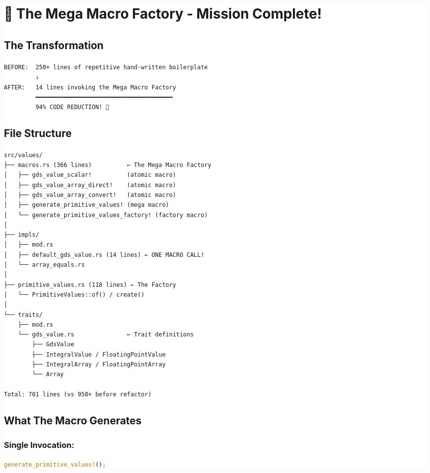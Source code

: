 # 🚀 The Mega Macro Factory - Mission Complete!

## The Transformation

```
BEFORE:  250+ lines of repetitive hand-written boilerplate
         ↓
AFTER:   14 lines invoking the Mega Macro Factory
         ━━━━━━━━━━━━━━━━━━━━━━━━━━━━━━━━━━━━━━━
         94% CODE REDUCTION! 🎉
```

## File Structure

```
src/values/
├── macros.rs (366 lines)          ← The Mega Macro Factory
│   ├── gds_value_scalar!          (atomic macro)
│   ├── gds_value_array_direct!    (atomic macro)
│   ├── gds_value_array_convert!   (atomic macro)
│   ├── generate_primitive_values! (mega macro)
│   └── generate_primitive_values_factory! (factory macro)
│
├── impls/
│   ├── mod.rs
│   ├── default_gds_value.rs (14 lines) ← ONE MACRO CALL!
│   └── array_equals.rs
│
├── primitive_values.rs (118 lines) ← The Factory
│   └── PrimitiveValues::of() / create()
│
└── traits/
    ├── mod.rs
    └── gds_value.rs               ← Trait definitions
        ├── GdsValue
        ├── IntegralValue / FloatingPointValue
        ├── IntegralArray / FloatingPointArray
        └── Array

Total: 701 lines (vs 950+ before refactor)
```

## What The Macro Generates

### Single Invocation:

```rust
generate_primitive_values!();
```
